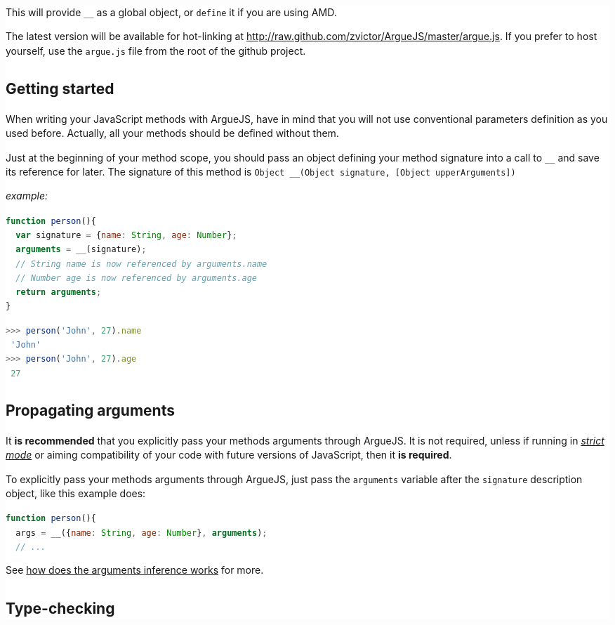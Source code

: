 This will provide `__` as a global object, or `define` it if you are using AMD.

The latest version will be available for hot-linking at http://raw.github.com/zvictor/ArgueJS/master/argue.js.
If you prefer to host yourself, use the `argue.js` file from the root of the github project.

## Getting started

When writing your JavaScript methods with ArgueJS,
have in mind that you will not use conventional parameters definition as you used before.
Actually, all your methods should be defined without them.

Just at the beginning of your method scope,
you should pass an object defining your method signature into a call to `__` and save its reference for later.
The signature of this method is `Object __(Object signature, [Object upperArguments])`

*example:*
```javascript
function person(){
  var signature = {name: String, age: Number};
  arguments = __(signature);
  // String name is now referenced by arguments.name
  // Number age is now referenced by arguments.age
  return arguments;
}
```
```javascript
>>> person('John', 27).name
 'John'
>>> person('John', 27).age
 27
```

## Propagating arguments

It **is recommended** that you explicitly pass your methods arguments through ArgueJS.
It is not required, unless if running in [*strict mode*](https://developer.mozilla.org/en-US/docs/JavaScript/Reference/Functions_and_function_scope/Strict_mode)
or aiming compatibility of your code with future versions of JavaScript, then it **is required**.

To explicitly pass your methods arguments through ArgueJS,
just pass the `arguments` variable after the `signature` description object,
like this example does:
```javascript
function person(){
  args = __({name: String, age: Number}, arguments);
  // ...
```

See [how does the arguments inference works](#how-does-the-arguments-inference-works) for more.

## Type-checking
